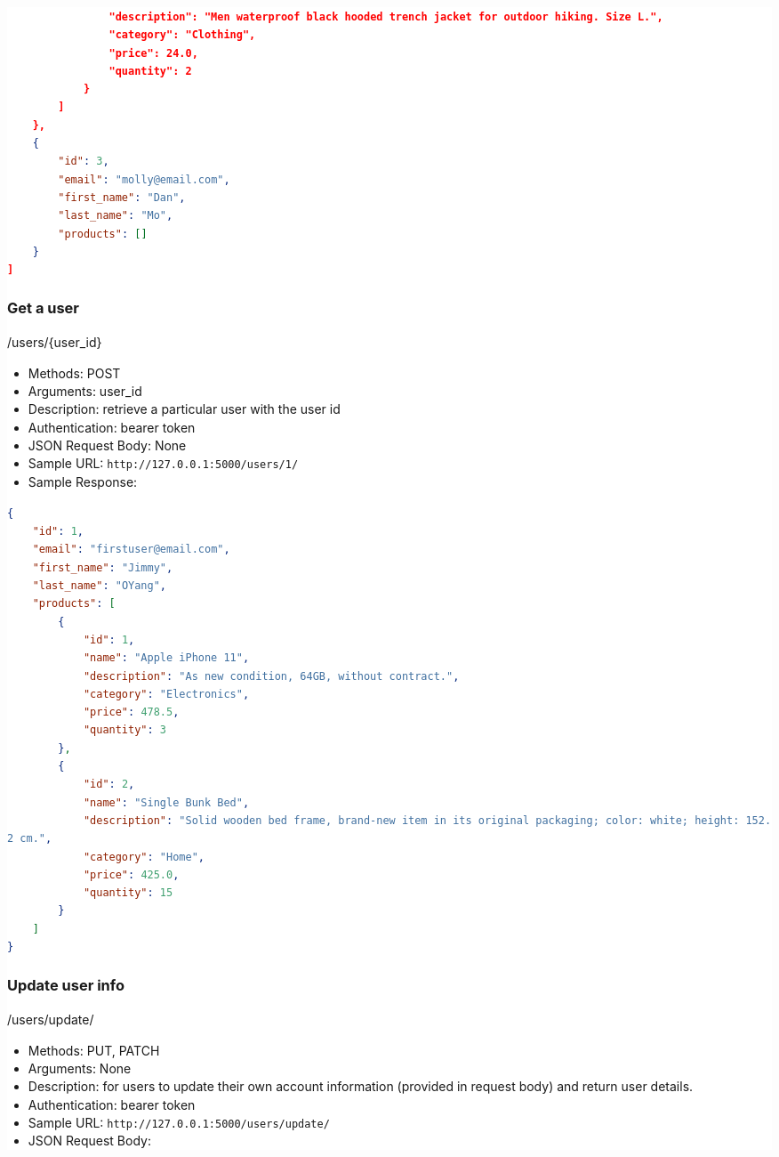 ```json
                "description": "Men waterproof black hooded trench jacket for outdoor hiking. Size L.",
                "category": "Clothing",
                "price": 24.0,
                "quantity": 2
            }
        ]
    },
    {
        "id": 3,
        "email": "molly@email.com",
        "first_name": "Dan",
        "last_name": "Mo",
        "products": []
    }
]
```
### Get a user
/users/{user_id}
- Methods: POST
- Arguments: user_id
- Description: retrieve a particular user with the user id
- Authentication: bearer token
- JSON Request Body: None
- Sample URL: `http://127.0.0.1:5000/users/1/`
- Sample Response:
```json
{
    "id": 1,
    "email": "firstuser@email.com",
    "first_name": "Jimmy",
    "last_name": "OYang",
    "products": [
        {
            "id": 1,
            "name": "Apple iPhone 11",
            "description": "As new condition, 64GB, without contract.",
            "category": "Electronics",
            "price": 478.5,
            "quantity": 3
        },
        {
            "id": 2,
            "name": "Single Bunk Bed",
            "description": "Solid wooden bed frame, brand-new item in its original packaging; color: white; height: 152.2 cm.",
            "category": "Home",
            "price": 425.0,
            "quantity": 15
        }
    ]
}
```
### Update user info
/users/update/
- Methods: PUT, PATCH
- Arguments: None
- Description: for users to update their own account information (provided in request body) and return user details.
- Authentication: bearer token
- Sample URL: `http://127.0.0.1:5000/users/update/`
- JSON Request Body: 